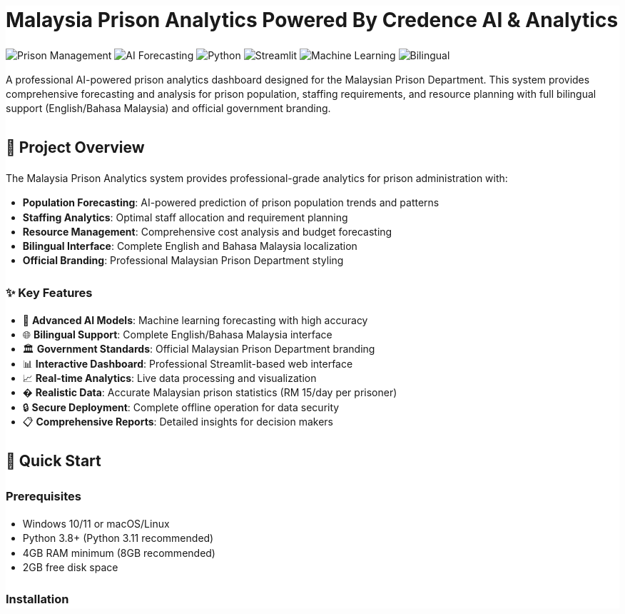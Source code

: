 # Malaysia Prison Analytics Powered By Credence AI & Analytics

![Prison Management](https://img.shields.io/badge/Domain-Prison%20Management-blue)
![AI Forecasting](https://img.shields.io/badge/AI-Forecasting-green)
![Python](https://img.shields.io/badge/Python-3.8%2B-blue)
![Streamlit](https://img.shields.io/badge/Streamlit-1.28%2B-red)
![Machine Learning](https://img.shields.io/badge/ML-scikit--learn-orange)
![Bilingual](https://img.shields.io/badge/Language-EN%20%7C%20BM-brightgreen)

A professional AI-powered prison analytics dashboard designed for the Malaysian Prison Department. This system provides comprehensive forecasting and analysis for prison population, staffing requirements, and resource planning with full bilingual support (English/Bahasa Malaysia) and official government branding.

## 🎯 Project Overview

The Malaysia Prison Analytics system provides professional-grade analytics for prison administration with:

- **Population Forecasting**: AI-powered prediction of prison population trends and patterns
- **Staffing Analytics**: Optimal staff allocation and requirement planning
- **Resource Management**: Comprehensive cost analysis and budget forecasting
- **Bilingual Interface**: Complete English and Bahasa Malaysia localization
- **Official Branding**: Professional Malaysian Prison Department styling

### ✨ Key Features

- 🤖 **Advanced AI Models**: Machine learning forecasting with high accuracy
- 🌐 **Bilingual Support**: Complete English/Bahasa Malaysia interface
- 🏛️ **Government Standards**: Official Malaysian Prison Department branding
- 📊 **Interactive Dashboard**: Professional Streamlit-based web interface
- 📈 **Real-time Analytics**: Live data processing and visualization
- � **Realistic Data**: Accurate Malaysian prison statistics (RM 15/day per prisoner)
- 🔒 **Secure Deployment**: Complete offline operation for data security
- 📋 **Comprehensive Reports**: Detailed insights for decision makers

## 🚀 Quick Start

### Prerequisites

- Windows 10/11 or macOS/Linux
- Python 3.8+ (Python 3.11 recommended)
- 4GB RAM minimum (8GB recommended)
- 2GB free disk space

### Installation
